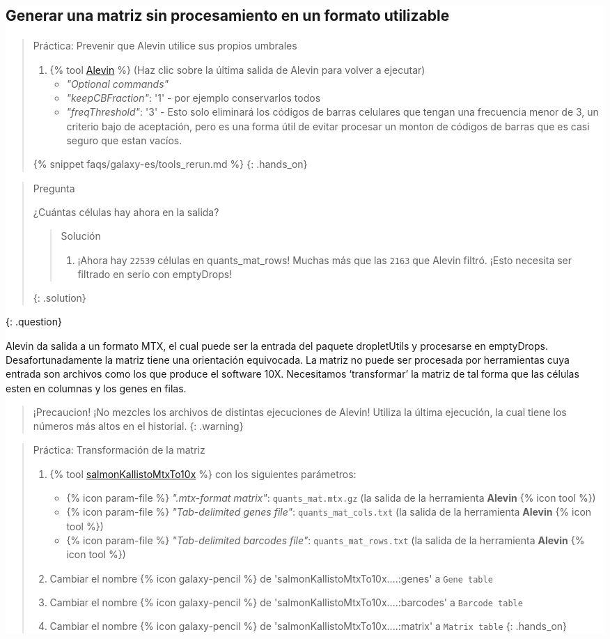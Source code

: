## Generar una matriz sin procesamiento en un formato utilizable

> <hands-on-title>Práctica: Prevenir que Alevin utilice sus propios umbrales</hands-on-title>
> 1. {% tool [Alevin](toolshed.g2.bx.psu.edu/repos/bgruening/alevin/alevin/1.3.0+galaxy2) %} (Haz clic sobre la última salida de Alevin para volver a ejecutar)
>    - *"Optional commands"*
>    - *"keepCBFraction"*: '1' - por ejemplo conservarlos todos
>    - *"freqThreshold"*: '3' - Esto solo eliminará los códigos de barras celulares que tengan una frecuencia menor de 3, un criterio bajo de aceptación, pero es una forma útil de evitar procesar un monton de códigos de barras que es casi seguro que estan vacíos.
>
> {% snippet faqs/galaxy-es/tools_rerun.md %}
{: .hands_on}

> <question-title>Pregunta</question-title>
>
> ¿Cuántas células hay ahora en la salida?
>
> > <solution-title>Solución</solution-title>
> >
> > 1. ¡Ahora hay `22539` células en quants_mat_rows! Muchas más que las `2163` que Alevin filtró. ¡Esto necesita ser filtrado en serio con emptyDrops!
> >
> {: .solution}
>
{: .question}

Alevin da salida a un formato MTX, el cual puede ser la entrada del paquete dropletUtils y procesarse en emptyDrops. Desafortunadamente la matriz tiene una orientación equivocada. La matriz no puede ser procesada por herramientas cuya entrada son archivos como los que produce el software 10X. Necesitamos ‘transformar’ la matriz de tal forma que las células esten en columnas y los genes en filas.

> <warning-title>¡Precaucion!</warning-title>
> ¡No mezcles los archivos de distintas ejecuciones de Alevin! Utiliza la última ejecución, la cual tiene los números más altos en el historial.
{: .warning}

> <hands-on-title>Práctica: Transformación de la matriz</hands-on-title>
>
> 1. {% tool [salmonKallistoMtxTo10x](toolshed.g2.bx.psu.edu/repos/ebi-gxa/salmon_kallisto_mtx_to_10x/_salmon_kallisto_mtx_to_10x/0.0.1+galaxy5) %} con los siguientes parámetros:
>    - {% icon param-file %} *".mtx-format matrix"*: `quants_mat.mtx.gz` (la salida de la herramienta **Alevin** {% icon tool %})
>    - {% icon param-file %} *"Tab-delimited genes file"*: `quants_mat_cols.txt` (la salida de la herramienta **Alevin** {% icon tool %})
>    - {% icon param-file %} *"Tab-delimited barcodes file"*: `quants_mat_rows.txt` (la salida de la herramienta **Alevin** {% icon tool %})
>
> 2. Cambiar el nombre {% icon galaxy-pencil %} de 'salmonKallistoMtxTo10x....:genes' a `Gene table`
> 3. Cambiar el nombre {% icon galaxy-pencil %} de 'salmonKallistoMtxTo10x....:barcodes' a `Barcode table`
> 4. Cambiar el nombre {% icon galaxy-pencil %} de 'salmonKallistoMtxTo10x....:matrix' a `Matrix table`
{: .hands_on}
